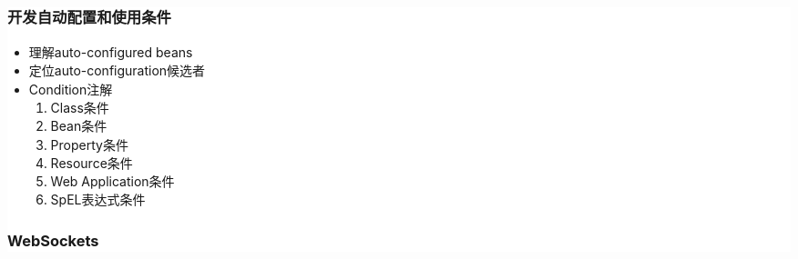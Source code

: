 ### 开发自动配置和使用条件
* 理解auto-configured beans
* 定位auto-configuration候选者
* Condition注解
  1. Class条件
  2. Bean条件
  3. Property条件
  4. Resource条件
  5. Web Application条件
  6. SpEL表达式条件

### WebSockets